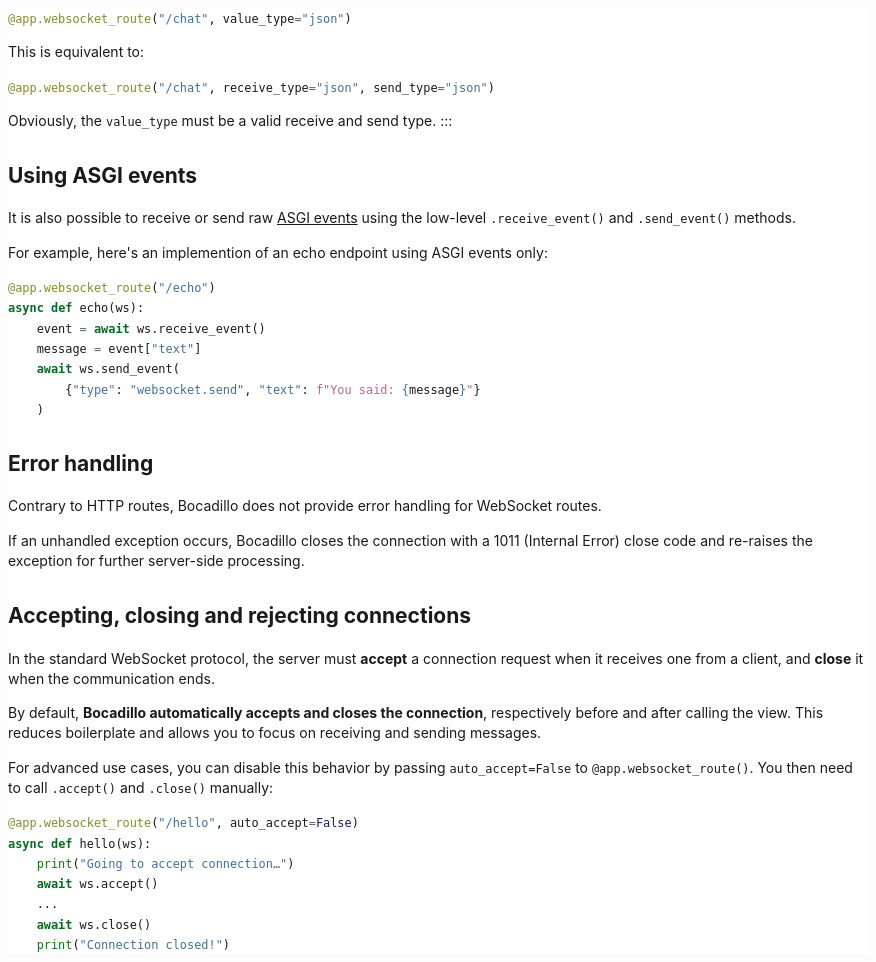 ```python
@app.websocket_route("/chat", value_type="json")
```

This is equivalent to:

```python
@app.websocket_route("/chat", receive_type="json", send_type="json")
```

Obviously, the `value_type` must be a valid receive and send type.
:::

## Using ASGI events <Badge type="warn" text="Advanced"/>

It is also possible to receive or send raw [ASGI events](https://asgi.readthedocs.io/en/latest/specs/main.html#events) using the low-level `.receive_event()` and `.send_event()` methods.

For example, here's an implemention of an echo endpoint using ASGI events only:

```python
@app.websocket_route("/echo")
async def echo(ws):
    event = await ws.receive_event()
    message = event["text"]
    await ws.send_event(
        {"type": "websocket.send", "text": f"You said: {message}"}
    )
```

## Error handling

Contrary to HTTP routes, Bocadillo does not provide error handling for WebSocket routes.

If an unhandled exception occurs, Bocadillo closes the connection with a 1011 (Internal Error) close code and re-raises the exception for further server-side processing.

## Accepting, closing and rejecting connections <Badge type="warn" text="Advanced"/>

In the standard WebSocket protocol, the server must **accept** a connection request when it receives one from a client, and **close** it when the communication ends.

By default, **Bocadillo automatically accepts and closes the connection**, respectively before and after calling the view. This reduces boilerplate and allows you to focus on receiving and sending messages.

For advanced use cases, you can disable this behavior by passing `auto_accept=False` to `@app.websocket_route()`. You then need to call `.accept()` and `.close()` manually:

```python
@app.websocket_route("/hello", auto_accept=False)
async def hello(ws):
    print("Going to accept connection…")
    await ws.accept()
    ...
    await ws.close()
    print("Connection closed!")
```


[upgrade]: https://developer.mozilla.org/en-US/docs/Web/HTTP/Protocol_upgrade_mechanism
[`websocket`]: /api/websockets.md#websocket